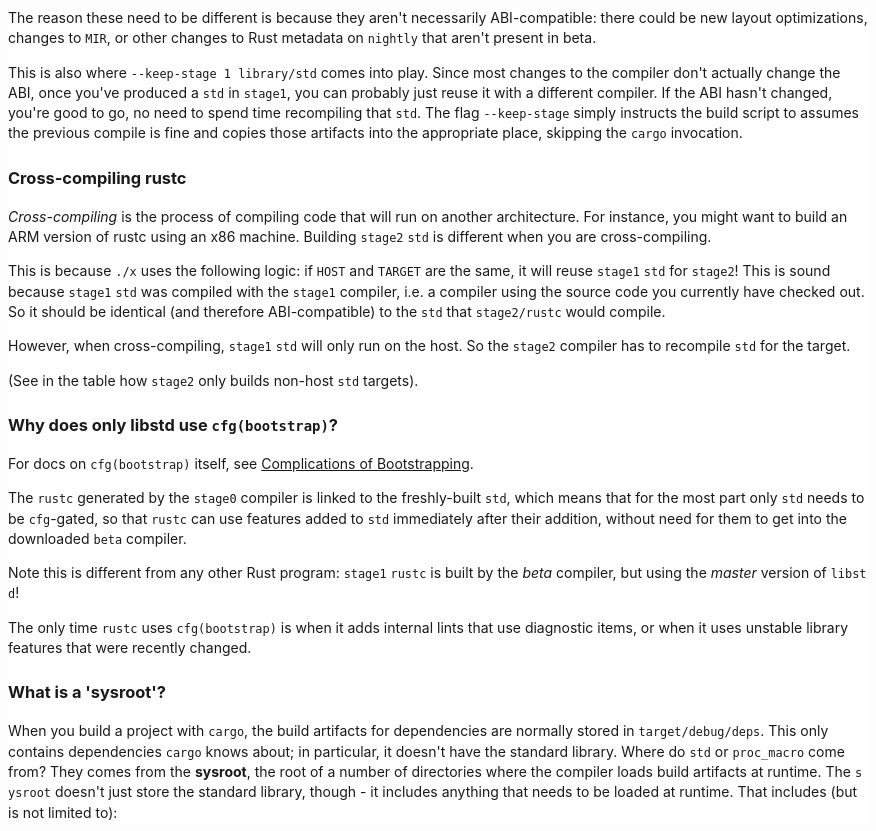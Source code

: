 The reason these need to be different is because they aren't necessarily ABI-compatible:
there could be new layout optimizations, changes to `MIR`, or other changes
to Rust metadata on `nightly` that aren't present in beta.

This is also where `--keep-stage 1 library/std` comes into play. Since most
changes to the compiler don't actually change the ABI, once you've produced a
`std` in `stage1`, you can probably just reuse it with a different compiler. If
the ABI hasn't changed, you're good to go, no need to spend time recompiling
that `std`. The flag `--keep-stage` simply instructs the build script to
assumes the previous compile is fine and copies those artifacts into the
appropriate place, skipping the `cargo` invocation.

### Cross-compiling rustc

*Cross-compiling* is the process of compiling code that will run on another architecture.
For instance, you might want to build an ARM version of rustc using an x86 machine.
Building `stage2` `std` is different when you are cross-compiling.

This is because `./x` uses the following logic: if `HOST` and `TARGET` are the same,
it will reuse `stage1` `std` for `stage2`! This is sound because `stage1` `std`
was compiled with the `stage1` compiler, i.e. a compiler using the source code
you currently have checked out. So it should be identical (and therefore ABI-compatible)
to the `std` that `stage2/rustc` would compile.

However, when cross-compiling, `stage1` `std` will only run on the host.
So the `stage2` compiler has to recompile `std` for the target.

(See in the table how `stage2` only builds non-host `std` targets).

### Why does only libstd use `cfg(bootstrap)`?

For docs on `cfg(bootstrap)` itself, see 
[Complications of Bootstrapping](#complications-of-bootstrapping).

The `rustc` generated by the `stage0` compiler is linked to the freshly-built
`std`, which means that for the most part only `std` needs to be `cfg`-gated,
so that `rustc` can use features added to `std` immediately after their addition,
without need for them to get into the downloaded `beta` compiler.

Note this is different from any other Rust program: `stage1` `rustc`
is built by the _beta_ compiler, but using the _master_ version of `libstd`!

The only time `rustc` uses `cfg(bootstrap)` is when it adds internal lints that
use diagnostic items, or when it uses unstable library features that were
recently changed.

### What is a 'sysroot'?

When you build a project with `cargo`, the build artifacts for dependencies
are normally stored in `target/debug/deps`. This only contains dependencies `cargo`
knows about; in particular, it doesn't have the standard library. Where do
`std` or `proc_macro` come from? They comes from the **sysroot**, the root
of a number of directories where the compiler loads build artifacts at runtime.
The `sysroot` doesn't just store the standard library, though - it includes
anything that needs to be loaded at runtime. That includes (but is not limited
to):

